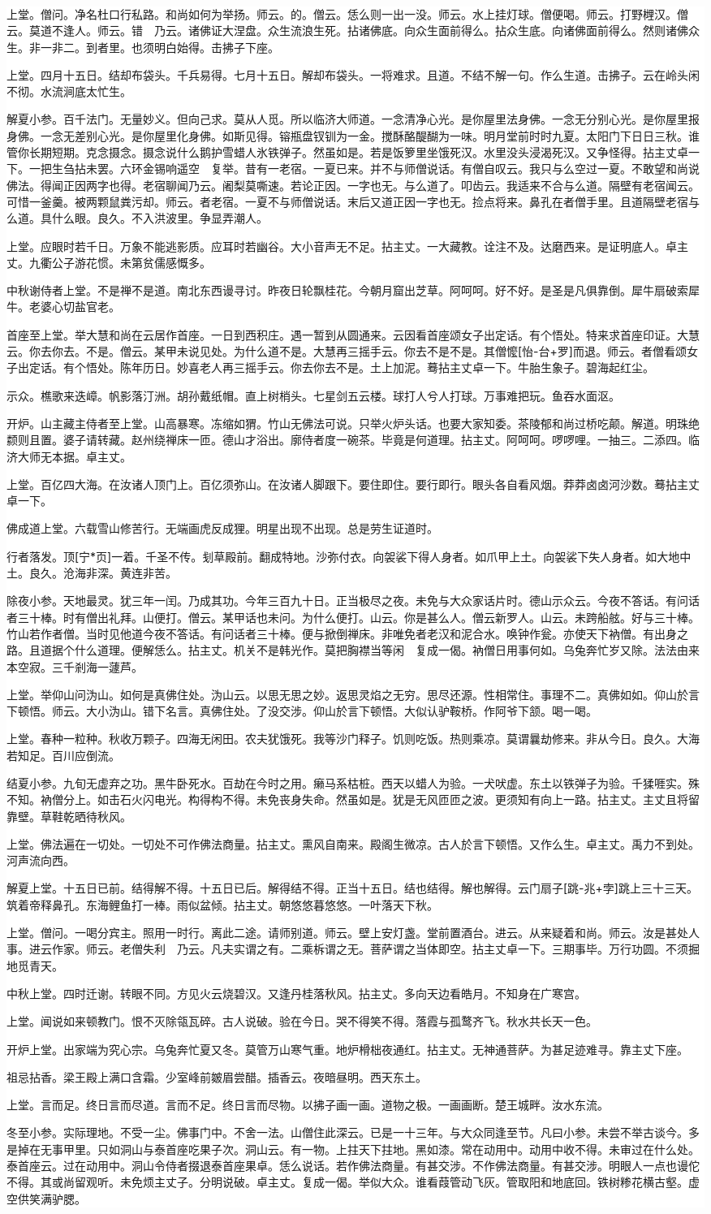 上堂。僧问。净名杜口行私路。和尚如何为举扬。师云。的。僧云。恁么则一出一没。师云。水上挂灯球。僧便喝。师云。打野榸汉。僧云。莫道不逢人。师云。错　乃云。诸佛证大涅盘。众生流浪生死。拈诸佛底。向众生面前得么。拈众生底。向诸佛面前得么。然则诸佛众生。非一非二。到者里。也须明白始得。击拂子下座。  

上堂。四月十五日。结却布袋头。千兵易得。七月十五日。解却布袋头。一将难求。且道。不结不解一句。作么生道。击拂子。云在岭头闲不彻。水流涧底太忙生。  

解夏小参。百千法门。无量妙义。但向己求。莫从人觅。所以临济大师道。一念清净心光。是你屋里法身佛。一念无分别心光。是你屋里报身佛。一念无差别心光。是你屋里化身佛。如斯见得。镕瓶盘钗钏为一金。搅酥酪醍醐为一味。明月堂前时时九夏。太阳门下日日三秋。谁管你长期短期。克念摄念。摄念说什么鹅护雪蜡人氷铁弹子。然虽如是。若是饭箩里坐饿死汉。水里没头浸渴死汉。又争怪得。拈主丈卓一下。一把生刍拈未罢。六环金锡响遥空　复举。昔有一老宿。一夏已来。并不与师僧说话。有僧自叹云。我只与么空过一夏。不敢望和尚说佛法。得闻正因两字也得。老宿聊闻乃云。阇梨莫嘶速。若论正因。一字也无。与么道了。叩齿云。我适来不合与么道。隔壁有老宿闻云。可惜一釜羹。被两颗鼠粪污却。师云。者老宿。一夏不与师僧说话。末后又道正因一字也无。捡点将来。鼻孔在者僧手里。且道隔壁老宿与么道。具什么眼。良久。不入洪波里。争显弄潮人。  

上堂。应眼时若千日。万象不能逃影质。应耳时若幽谷。大小音声无不足。拈主丈。一大藏教。诠注不及。达磨西来。是证明底人。卓主丈。九衢公子游花惯。未第贫儒感慨多。  

中秋谢侍者上堂。不是禅不是道。南北东西谩寻讨。昨夜日轮飘桂花。今朝月窟出芝草。阿呵呵。好不好。是圣是凡俱靠倒。犀牛扇破索犀牛。老婆心切盐官老。  

首座至上堂。举大慧和尚在云居作首座。一日到西积庄。遇一暂到从圆通来。云因看首座颂女子出定话。有个悟处。特来求首座印证。大慧云。你去你去。不是。僧云。某甲未说见处。为什么道不是。大慧再三摇手云。你去不是不是。其僧懡[怡-台+罗]而退。师云。者僧看颂女子出定话。有个悟处。陈年历日。妙喜老人再三摇手云。你去你去不是。土上加泥。蓦拈主丈卓一下。牛胎生象子。碧海起红尘。  

示众。樵歌来迭嶂。帆影落汀洲。胡孙戴纸帽。直上树梢头。七星剑五云楼。球打人兮人打球。万事难把玩。鱼吞水面沤。  

开炉。山主藏主侍者至上堂。山高暴寒。冻缩如猬。竹山无佛法可说。只举火炉头话。也要大家知委。茶陵郁和尚过桥吃颠。解道。明珠绝颣则且置。婆子请转藏。赵州绕禅床一匝。德山才浴出。廓侍者度一碗茶。毕竟是何道理。拈主丈。阿呵呵。啰啰哩。一抽三。二添四。临济大师无本据。卓主丈。  

上堂。百亿四大海。在汝诸人顶门上。百亿须弥山。在汝诸人脚跟下。要住即住。要行即行。眼头各自看风烟。莽莽卤卤河沙数。蓦拈主丈卓一下。  

佛成道上堂。六载雪山修苦行。无端画虎反成狸。明星出现不出现。总是劳生证道时。  

行者落发。顶[宁*页]一着。千圣不传。刬草殿前。翻成特地。沙弥付衣。向袈裟下得人身者。如爪甲上土。向袈裟下失人身者。如大地中土。良久。沧海非深。黄连非苦。  

除夜小参。天地最灵。犹三年一闰。乃成其功。今年三百九十日。正当极尽之夜。未免与大众家话片时。德山示众云。今夜不答话。有问话者三十棒。时有僧出礼拜。山便打。僧云。某甲话也未问。为什么便打。山云。你是甚么人。僧云新罗人。山云。未跨船舷。好与三十棒。竹山若作者僧。当时见他道今夜不答话。有问话者三十棒。便与掀倒禅床。非唯免者老汉和泥合水。唤钟作瓮。亦使天下衲僧。有出身之路。且道据个什么道理。便解恁么。拈主丈。机关不是韩光作。莫把胸襟当等闲　复成一偈。衲僧日用事何如。乌兔奔忙岁又除。法法由来本空寂。三千剎海一蘧芦。  

上堂。举仰山问沩山。如何是真佛住处。沩山云。以思无思之妙。返思灵焰之无穷。思尽还源。性相常住。事理不二。真佛如如。仰山於言下顿悟。师云。大小沩山。错下名言。真佛住处。了没交涉。仰山於言下顿悟。大似认驴鞍桥。作阿爷下颔。喝一喝。  

上堂。春种一粒种。秋收万颗子。四海无闲田。农夫犹饿死。我等沙门释子。饥则吃饭。热则乘凉。莫谓曩劫修来。非从今日。良久。大海若知足。百川应倒流。  

结夏小参。九旬无虚弃之功。黑牛卧死水。百劫在今时之用。癞马系枯桩。西天以蜡人为验。一犬吠虚。东土以铁弹子为验。千猱啀实。殊不知。衲僧分上。如击石火闪电光。构得构不得。未免丧身失命。然虽如是。犹是无风匝匝之波。更须知有向上一路。拈主丈。主丈且将留靠壁。草鞋乾晒待秋风。  

上堂。佛法遍在一切处。一切处不可作佛法商量。拈主丈。熏风自南来。殿阁生微凉。古人於言下顿悟。又作么生。卓主丈。禹力不到处。河声流向西。  

解夏上堂。十五日已前。结得解不得。十五日已后。解得结不得。正当十五日。结也结得。解也解得。云门扇子[跳-兆+孛]跳上三十三天。筑着帝释鼻孔。东海鲤鱼打一棒。雨似盆倾。拈主丈。朝悠悠暮悠悠。一叶落天下秋。  

上堂。僧问。一喝分宾主。照用一时行。离此二途。请师别道。师云。壁上安灯盏。堂前置酒台。进云。从来疑着和尚。师云。汝是甚处人事。进云作家。师云。老僧失利　乃云。凡夫实谓之有。二乘柝谓之无。菩萨谓之当体即空。拈主丈卓一下。三期事毕。万行功圆。不须掘地觅青天。  

中秋上堂。四时迁谢。转眼不同。方见火云烧碧汉。又逢丹桂落秋风。拈主丈。多向天边看皓月。不知身在广寒宫。  

上堂。闻说如来顿教门。恨不灭除瓴瓦碎。古人说破。验在今日。哭不得笑不得。落霞与孤鹜齐飞。秋水共长天一色。  

开炉上堂。出家端为究心宗。乌兔奔忙夏又冬。莫管万山寒气重。地炉榾柮夜通红。拈主丈。无神通菩萨。为甚足迹难寻。靠主丈下座。  

祖忌拈香。梁王殿上满口含霜。少室峰前皴眉尝醋。插香云。夜暗昼明。西天东土。  

上堂。言而足。终日言而尽道。言而不足。终日言而尽物。以拂子画一画。道物之极。一画画断。楚王城畔。汝水东流。  

冬至小参。实际理地。不受一尘。佛事门中。不舍一法。山僧住此深云。已是一十三年。与大众同逢至节。凡曰小参。未尝不举古谈今。多是掉在无事甲里。只如洞山与泰首座吃果子次。洞山云。有一物。上拄天下拄地。黑如漆。常在动用中。动用中收不得。未审过在什么处。泰首座云。过在动用中。洞山令侍者掇退泰首座果卓。恁么说话。若作佛法商量。有甚交涉。不作佛法商量。有甚交涉。明眼人一点也谩佗不得。其或尚留观听。未免烦主丈子。分明说破。卓主丈。复成一偈。举似大众。谁看葭管动飞灰。管取阳和地底回。铁树糁花横古壑。虚空供笑满驴腮。  

